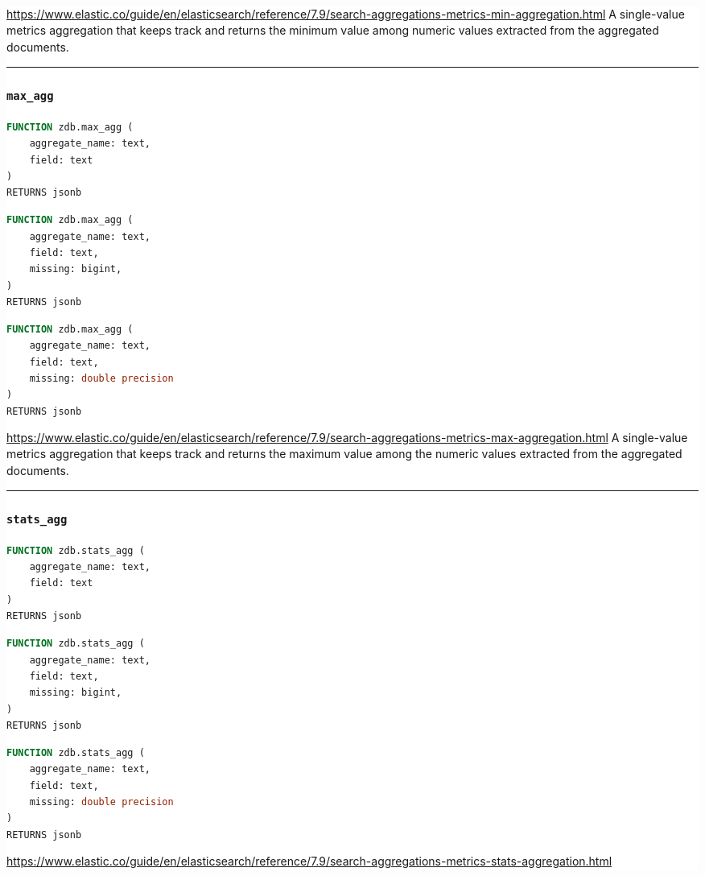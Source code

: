 ```sql
```
https://www.elastic.co/guide/en/elasticsearch/reference/7.9/search-aggregations-metrics-min-aggregation.html
A single-value metrics aggregation that keeps track and returns the minimum value among numeric values extracted from the aggregated documents. 

---

### `max_agg`
```sql
FUNCTION zdb.max_agg (
    aggregate_name: text, 
    field: text
)
RETURNS jsonb
```
```sql
FUNCTION zdb.max_agg (
    aggregate_name: text, 
    field: text, 
    missing: bigint,
)
RETURNS jsonb
```
```sql
FUNCTION zdb.max_agg (
    aggregate_name: text, 
    field: text,  
    missing: double precision
)
RETURNS jsonb
```
https://www.elastic.co/guide/en/elasticsearch/reference/7.9/search-aggregations-metrics-max-aggregation.html
A single-value metrics aggregation that keeps track and returns the maximum value among the numeric values extracted from the aggregated documents.

---

### `stats_agg`
```sql
FUNCTION zdb.stats_agg (
    aggregate_name: text, 
    field: text
)
RETURNS jsonb
```
```sql
FUNCTION zdb.stats_agg (
    aggregate_name: text, 
    field: text,
    missing: bigint,
)
RETURNS jsonb
```
```sql
FUNCTION zdb.stats_agg (
    aggregate_name: text, 
    field: text,  
    missing: double precision
)
RETURNS jsonb
```
https://www.elastic.co/guide/en/elasticsearch/reference/7.9/search-aggregations-metrics-stats-aggregation.html